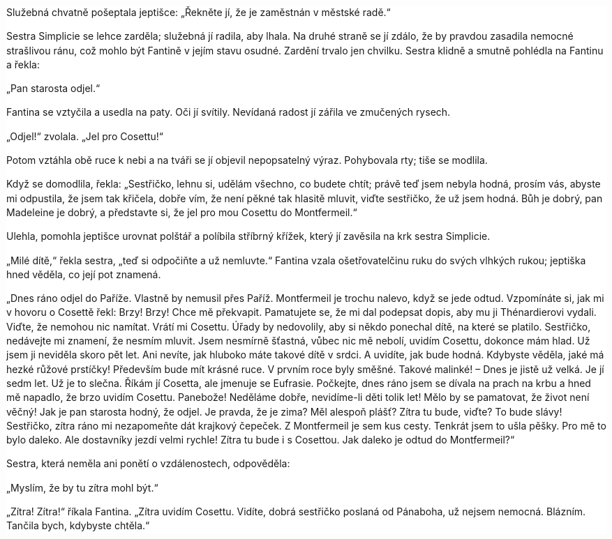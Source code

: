 Služebná chvatně pošeptala jeptišce: „Řekněte jí, že je zaměstnán v městské radě.“

Sestra Simplicie se lehce zarděla; služebná jí radila, aby lhala. Na druhé straně se jí zdálo, že by pravdou zasadila nemocné strašlivou ránu, což mohlo být Fantině v jejím stavu osudné. Zardění trvalo jen chvilku. Sestra klidně a smutně pohlédla na Fantinu a řekla:

„Pan starosta odjel.“

Fantina se vztyčila a usedla na paty. Oči jí svítily. Nevídaná radost jí zářila ve zmučených rysech.

„Odjel!“ zvolala. „Jel pro Cosettu!“

Potom vztáhla obě ruce k nebi a na tváři se jí objevil nepopsatelný výraz. Pohybovala rty; tiše se modlila.

Když se domodlila, řekla: „Sestřičko, lehnu si, udělám všechno, co budete chtít; právě teď jsem nebyla hodná, prosím vás, abyste mi odpustila, že jsem tak křičela, dobře vím, že není pěkné tak hlasitě mluvit, viďte sestřičko, že už jsem hodná. Bůh je dobrý, pan Madeleine je dobrý, a představte si, že jel pro mou Cosettu do Montfermeil.“

Ulehla, pomohla jeptišce urovnat polštář a políbila stříbrný křížek, který jí zavěsila na krk sestra Simplicie.

„Milé dítě,“ řekla sestra, „teď si odpočiňte a už nemluvte.“ Fantina vzala ošetřovatelčinu ruku do svých vlhkých rukou; jeptiška hned věděla, co její pot znamená.

„Dnes ráno odjel do Paříže. Vlastně by nemusil přes Paříž. Montfermeil je trochu nalevo, když se jede odtud. Vzpomínáte si, jak mi v hovoru o Cosettě řekl: Brzy! Brzy! Chce mě překvapit. Pamatujete se, že mi dal podepsat dopis, aby mu ji Thénardierovi vydali. Viďte, že nemohou nic namítat. Vrátí mi Cosettu. Úřady by nedovolily, aby si někdo ponechal dítě, na které se platilo. Sestřičko, nedávejte mi znamení, že nesmím mluvit. Jsem nesmírně šťastná, vůbec nic mě nebolí, uvidím Cosettu, dokonce mám hlad. Už jsem ji neviděla skoro pět let. Ani nevíte, jak hluboko máte takové dítě v srdci. A uvidíte, jak bude hodná. Kdybyste věděla, jaké má hezké růžové prstíčky! Především bude mít krásné ruce. V prvním roce byly směšné. Takové malinké! – Dnes je jistě už velká. Je jí sedm let. Už je to slečna. Říkám jí Cosetta, ale jmenuje se Eufrasie. Počkejte, dnes ráno jsem se dívala na prach na krbu a hned mě napadlo, že brzo uvidím Cosettu. Panebože! Neděláme dobře, nevidíme-li děti tolik let! Mělo by se pamatovat, že život není věčný! Jak je pan starosta hodný, že odjel. Je pravda, že je zima? Měl alespoň plášť? Zítra tu bude, viďte? To bude slávy! Sestřičko, zítra ráno mi nezapomeňte dát krajkový čepeček. Z Montfermeil je sem kus cesty. Tenkrát jsem to ušla pěšky. Pro mě to bylo daleko. Ale dostavníky jezdí velmi rychle! Zítra tu bude i s Cosettou. Jak daleko je odtud do Montfermeil?“

Sestra, která neměla ani ponětí o vzdálenostech, odpověděla:

„Myslím, že by tu zítra mohl být.“

„Zítra! Zítra!“ říkala Fantina. „Zítra uvidím Cosettu. Vidíte, dobrá sestřičko poslaná od Pánaboha, už nejsem nemocná. Blázním. Tančila bych, kdybyste chtěla.“

